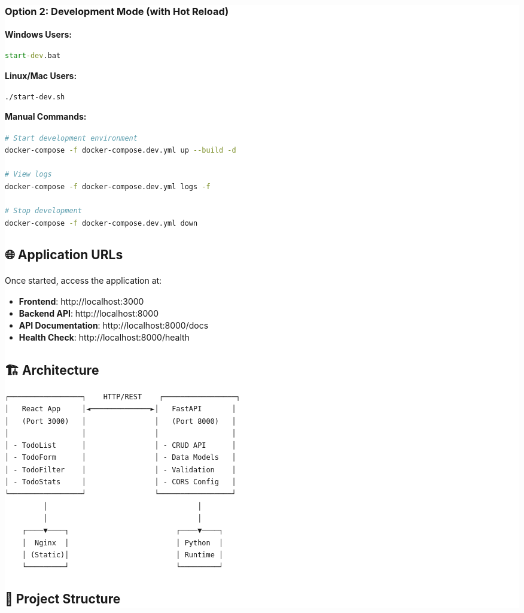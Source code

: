 ### Option 2: Development Mode (with Hot Reload)

**Windows Users:**
```cmd
start-dev.bat
```

**Linux/Mac Users:**
```bash
./start-dev.sh
```

**Manual Commands:**
```bash
# Start development environment
docker-compose -f docker-compose.dev.yml up --build -d

# View logs
docker-compose -f docker-compose.dev.yml logs -f

# Stop development
docker-compose -f docker-compose.dev.yml down
```

## 🌐 Application URLs

Once started, access the application at:

- **Frontend**: http://localhost:3000
- **Backend API**: http://localhost:8000
- **API Documentation**: http://localhost:8000/docs
- **Health Check**: http://localhost:8000/health

## 🏗️ Architecture

```
┌─────────────────┐    HTTP/REST    ┌─────────────────┐
│   React App     │◄──────────────►│   FastAPI       │
│   (Port 3000)   │                │   (Port 8000)   │
│                 │                │                 │
│ - TodoList      │                │ - CRUD API      │
│ - TodoForm      │                │ - Data Models   │
│ - TodoFilter    │                │ - Validation    │
│ - TodoStats     │                │ - CORS Config   │
└─────────────────┘                └─────────────────┘
         │                                   │
         │                                   │
    ┌────▼────┐                         ┌────▼────┐
    │  Nginx  │                         │ Python  │
    │ (Static)│                         │ Runtime │
    └─────────┘                         └─────────┘
```

## 📁 Project Structure
